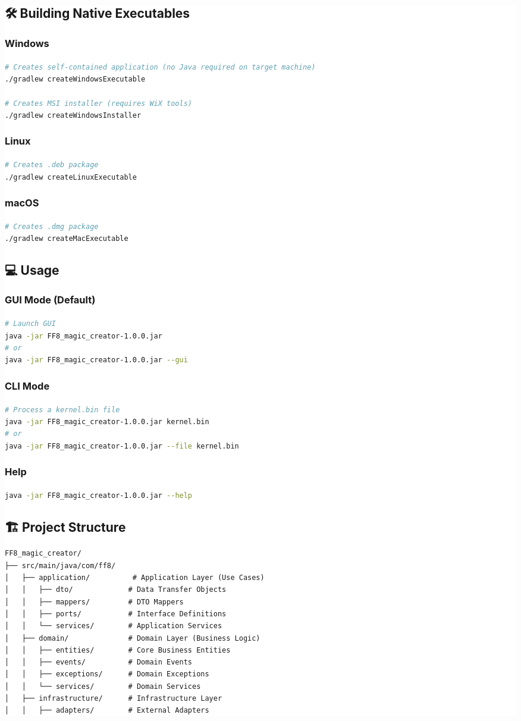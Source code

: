 ## 🛠️ Building Native Executables

### Windows
```bash
# Creates self-contained application (no Java required on target machine)
./gradlew createWindowsExecutable

# Creates MSI installer (requires WiX tools)
./gradlew createWindowsInstaller
```

### Linux
```bash
# Creates .deb package
./gradlew createLinuxExecutable
```

### macOS
```bash
# Creates .dmg package
./gradlew createMacExecutable
```

## 💻 Usage

### GUI Mode (Default)
```bash
# Launch GUI
java -jar FF8_magic_creator-1.0.0.jar
# or
java -jar FF8_magic_creator-1.0.0.jar --gui
```

### CLI Mode
```bash
# Process a kernel.bin file
java -jar FF8_magic_creator-1.0.0.jar kernel.bin
# or
java -jar FF8_magic_creator-1.0.0.jar --file kernel.bin
```

### Help
```bash
java -jar FF8_magic_creator-1.0.0.jar --help
```

## 🏗️ Project Structure

```
FF8_magic_creator/
├── src/main/java/com/ff8/
│   ├── application/          # Application Layer (Use Cases)
│   │   ├── dto/             # Data Transfer Objects
│   │   ├── mappers/         # DTO Mappers
│   │   ├── ports/           # Interface Definitions
│   │   └── services/        # Application Services
│   ├── domain/              # Domain Layer (Business Logic)
│   │   ├── entities/        # Core Business Entities
│   │   ├── events/          # Domain Events
│   │   ├── exceptions/      # Domain Exceptions
│   │   └── services/        # Domain Services
│   ├── infrastructure/      # Infrastructure Layer
│   │   ├── adapters/        # External Adapters
```